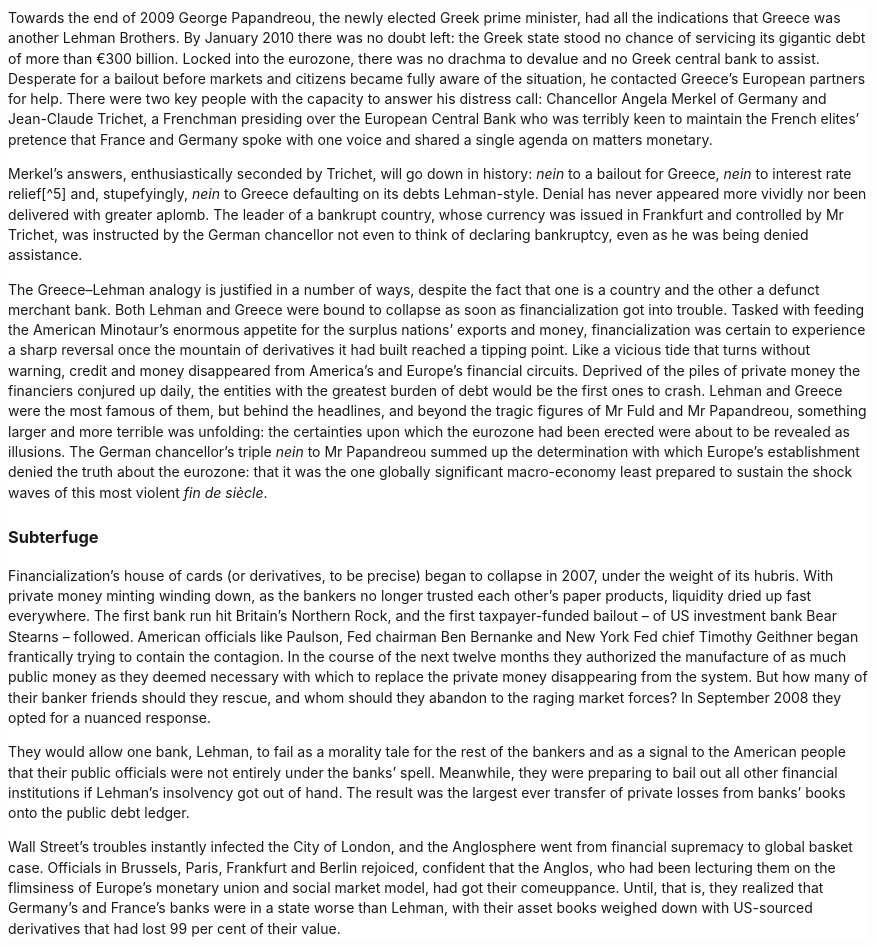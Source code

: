 Towards the end of 2009 George Papandreou, the newly elected Greek prime minister, had all the indications that Greece was another Lehman Brothers. By January 2010 there was no doubt left: the Greek state stood no chance of servicing its gigantic debt of more than €300 billion. Locked into the eurozone, there was no drachma to devalue and no Greek central bank to assist. Desperate for a bailout before markets and citizens became fully aware of the situation, he contacted Greece’s European partners for help. There were two key people with the capacity to answer his distress call: Chancellor Angela Merkel of Germany and Jean-Claude Trichet, a Frenchman presiding over the European Central Bank who was terribly keen to maintain the French elites’ pretence that France and Germany spoke with one voice and shared a single agenda on matters monetary.

Merkel’s answers, enthusiastically seconded by Trichet, will go down in history: _nein_ to a bailout for Greece, _nein_ to interest rate relief[^5] and, stupefyingly, _nein_ to Greece defaulting on its debts Lehman-style. Denial has never appeared more vividly nor been delivered with greater aplomb. The leader of a bankrupt country, whose currency was issued in Frankfurt and controlled by Mr Trichet, was instructed by the German chancellor not even to think of declaring bankruptcy, even as he was being denied assistance.

The Greece–Lehman analogy is justified in a number of ways, despite the fact that one is a country and the other a defunct merchant bank. Both Lehman and Greece were bound to collapse as soon as financialization got into trouble. Tasked with feeding the American Minotaur’s enormous appetite for the surplus nations’ exports and money, financialization was certain to experience a sharp reversal once the mountain of derivatives it had built reached a tipping point. Like a vicious tide that turns without warning, credit and money disappeared from America’s and Europe’s financial circuits. Deprived of the piles of private money the financiers conjured up daily, the entities with the greatest burden of debt would be the first ones to crash. Lehman and Greece were the most famous of them, but behind the headlines, and beyond the tragic figures of Mr Fuld and Mr Papandreou, something larger and more terrible was unfolding: the certainties upon which the eurozone had been erected were about to be revealed as illusions. The German chancellor’s triple _nein_ to Mr Papandreou summed up the determination with which Europe’s establishment denied the truth about the eurozone: that it was the one globally significant macro-economy least prepared to sustain the shock waves of this most violent _fin de siècle_.

### Subterfuge

Financialization’s house of cards (or derivatives, to be precise) began to collapse in 2007, under the weight of its hubris. With private money minting winding down, as the bankers no longer trusted each other’s paper products, liquidity dried up fast everywhere. The first bank run hit Britain’s Northern Rock, and the first taxpayer-funded bailout – of US investment bank Bear Stearns – followed. American officials like Paulson, Fed chairman Ben Bernanke and New York Fed chief Timothy Geithner began frantically trying to contain the contagion. In the course of the next twelve months they authorized the manufacture of as much public money as they deemed necessary with which to replace the private money disappearing from the system. But how many of their banker friends should they rescue, and whom should they abandon to the raging market forces? In September 2008 they opted for a nuanced response.

They would allow one bank, Lehman, to fail as a morality tale for the rest of the bankers and as a signal to the American people that their public officials were not entirely under the banks’ spell. Meanwhile, they were preparing to bail out all other financial institutions if Lehman’s insolvency got out of hand. The result was the largest ever transfer of private losses from banks’ books onto the public debt ledger.

Wall Street’s troubles instantly infected the City of London, and the Anglosphere went from financial supremacy to global basket case. Officials in Brussels, Paris, Frankfurt and Berlin rejoiced, confident that the Anglos, who had been lecturing them on the flimsiness of Europe’s monetary union and social market model, had got their comeuppance. Until, that is, they realized that Germany’s and France’s banks were in a state worse than Lehman, with their asset books weighed down with US-sourced derivatives that had lost 99 per cent of their value.
